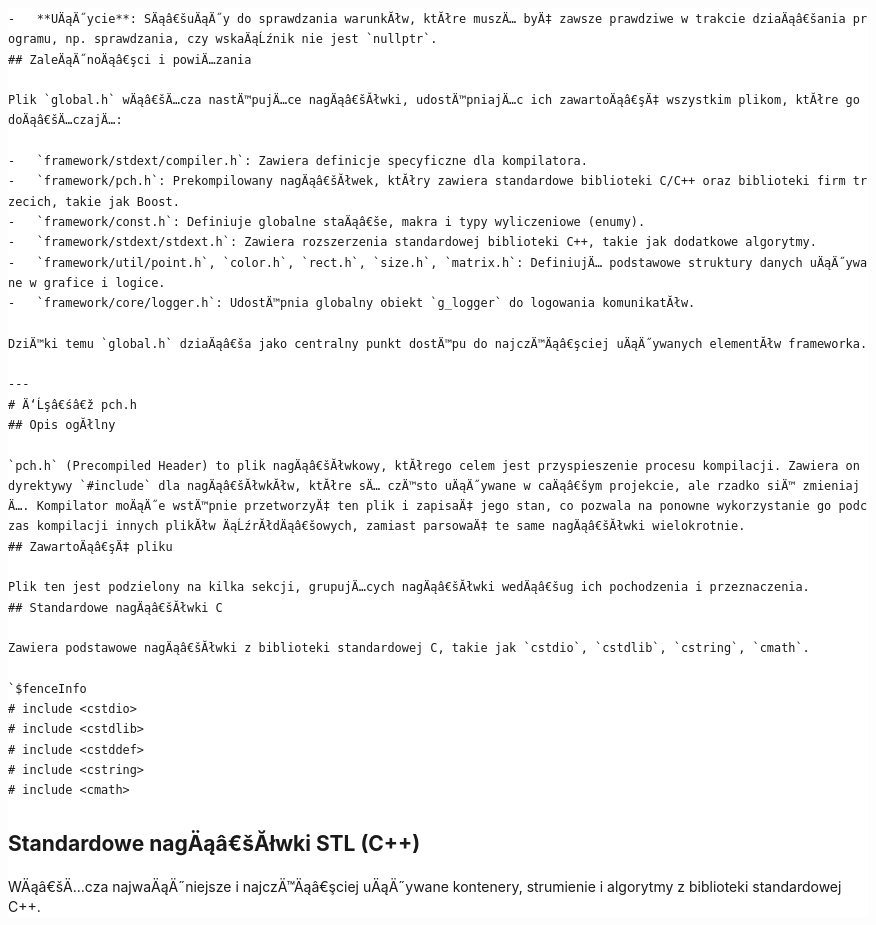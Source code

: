 ```
-   **UÄąÄ˝ycie**: SÄąâ€šuÄąÄ˝y do sprawdzania warunkĂłw, ktĂłre muszÄ… byÄ‡ zawsze prawdziwe w trakcie dziaÄąâ€šania programu, np. sprawdzania, czy wskaÄąĹźnik nie jest `nullptr`.
## ZaleÄąÄ˝noÄąâ€şci i powiÄ…zania

Plik `global.h` wÄąâ€šÄ…cza nastÄ™pujÄ…ce nagÄąâ€šĂłwki, udostÄ™pniajÄ…c ich zawartoÄąâ€şÄ‡ wszystkim plikom, ktĂłre go doÄąâ€šÄ…czajÄ…:

-   `framework/stdext/compiler.h`: Zawiera definicje specyficzne dla kompilatora.
-   `framework/pch.h`: Prekompilowany nagÄąâ€šĂłwek, ktĂłry zawiera standardowe biblioteki C/C++ oraz biblioteki firm trzecich, takie jak Boost.
-   `framework/const.h`: Definiuje globalne staÄąâ€še, makra i typy wyliczeniowe (enumy).
-   `framework/stdext/stdext.h`: Zawiera rozszerzenia standardowej biblioteki C++, takie jak dodatkowe algorytmy.
-   `framework/util/point.h`, `color.h`, `rect.h`, `size.h`, `matrix.h`: DefiniujÄ… podstawowe struktury danych uÄąÄ˝ywane w grafice i logice.
-   `framework/core/logger.h`: UdostÄ™pnia globalny obiekt `g_logger` do logowania komunikatĂłw.

DziÄ™ki temu `global.h` dziaÄąâ€ša jako centralny punkt dostÄ™pu do najczÄ™Äąâ€şciej uÄąÄ˝ywanych elementĂłw frameworka.

---
# Ä‘Ĺşâ€śâ€ž pch.h
## Opis ogĂłlny

`pch.h` (Precompiled Header) to plik nagÄąâ€šĂłwkowy, ktĂłrego celem jest przyspieszenie procesu kompilacji. Zawiera on dyrektywy `#include` dla nagÄąâ€šĂłwkĂłw, ktĂłre sÄ… czÄ™sto uÄąÄ˝ywane w caÄąâ€šym projekcie, ale rzadko siÄ™ zmieniajÄ…. Kompilator moÄąÄ˝e wstÄ™pnie przetworzyÄ‡ ten plik i zapisaÄ‡ jego stan, co pozwala na ponowne wykorzystanie go podczas kompilacji innych plikĂłw ÄąĹźrĂłdÄąâ€šowych, zamiast parsowaÄ‡ te same nagÄąâ€šĂłwki wielokrotnie.
## ZawartoÄąâ€şÄ‡ pliku

Plik ten jest podzielony na kilka sekcji, grupujÄ…cych nagÄąâ€šĂłwki wedÄąâ€šug ich pochodzenia i przeznaczenia.
## Standardowe nagÄąâ€šĂłwki C

Zawiera podstawowe nagÄąâ€šĂłwki z biblioteki standardowej C, takie jak `cstdio`, `cstdlib`, `cstring`, `cmath`.

`$fenceInfo
# include <cstdio>
# include <cstdlib>
# include <cstddef>
# include <cstring>
# include <cmath>
```
## Standardowe nagÄąâ€šĂłwki STL (C++)

WÄąâ€šÄ…cza najwaÄąÄ˝niejsze i najczÄ™Äąâ€şciej uÄąÄ˝ywane kontenery, strumienie i algorytmy z biblioteki standardowej C++.
